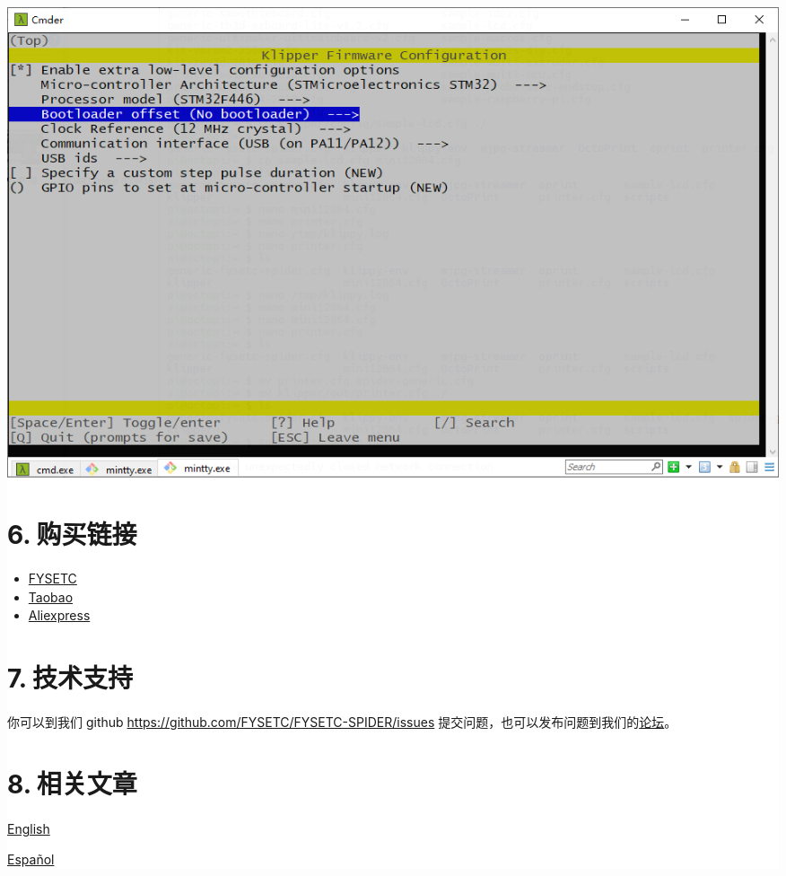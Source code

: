 ![image-20210705151440643](images/menuconfig1.png)

# 6. 购买链接

- [FYSETC](https://www.fysetc.com/products/pre-sale-fysetc-spider-v1-0-motherboard-32bit-controller-board-tmc2208-tmc2209-3d-printer-part-replace-skr-v1-3-for-voron?variant=39404109267119)
- [Taobao](https://item.taobao.com/item.htm?spm=a230r.1.14.30.511751bfpMtaWP&id=649360814769&ns=1&abbucket=18#detail)
- [Aliexpress](https://www.aliexpress.com/item/1005002324070189.html)

# 7. 技术支持

你可以到我们 github https://github.com/FYSETC/FYSETC-SPIDER/issues 提交问题，也可以发布问题到我们的[论坛](http://forum.fysetc.com/)。

# 8. 相关文章

[English](https://3dwork.io/en/complete-guide-fysetc-spider/)

[Español](https://3dwork.io/guia-completa-fysetc-spider/)
